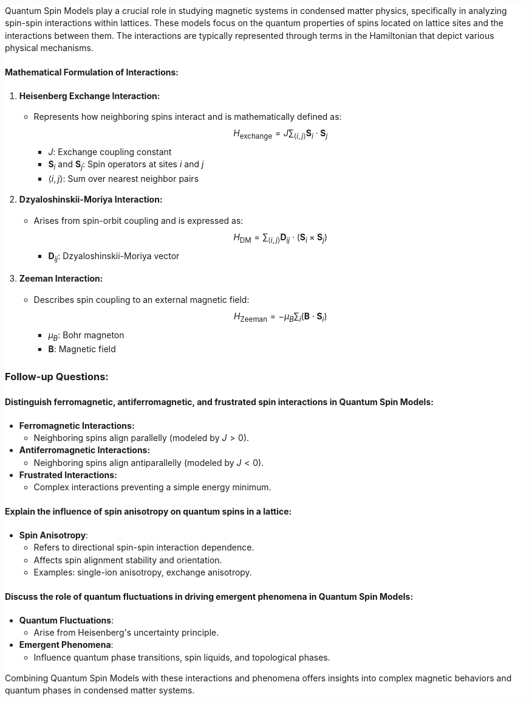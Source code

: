 Quantum Spin Models play a crucial role in studying magnetic systems in condensed matter physics, specifically in analyzing spin-spin interactions within lattices. These models focus on the quantum properties of spins located on lattice sites and the interactions between them. The interactions are typically represented through terms in the Hamiltonian that depict various physical mechanisms.

#### Mathematical Formulation of Interactions:
1. **Heisenberg Exchange Interaction:**
   - Represents how neighboring spins interact and is mathematically defined as:
     $$H_\text{exchange} = J \sum_{\langle i, j \rangle} \mathbf{S}_i \cdot \mathbf{S}_j$$
     - $J$: Exchange coupling constant
     - $\mathbf{S}_i$ and $\mathbf{S}_j$: Spin operators at sites $i$ and $j$
     - $\langle i, j \rangle$: Sum over nearest neighbor pairs

2. **Dzyaloshinskii-Moriya Interaction:**
   - Arises from spin-orbit coupling and is expressed as:
     $$H_{\text{DM}} = \sum_{\langle i, j \rangle} \mathbf{D}_{ij} \cdot (\mathbf{S}_i \times \mathbf{S}_j)$$
     - $\mathbf{D}_{ij}$: Dzyaloshinskii-Moriya vector

3. **Zeeman Interaction:**
   - Describes spin coupling to an external magnetic field:
     $$H_{\text{Zeeman}} = -\mu_B \sum_i (\mathbf{B} \cdot \mathbf{S}_i)$$
     - $\mu_B$: Bohr magneton
     - $\mathbf{B}$: Magnetic field

### Follow-up Questions:

#### Distinguish ferromagnetic, antiferromagnetic, and frustrated spin interactions in Quantum Spin Models:
- **Ferromagnetic Interactions:**
  - Neighboring spins align parallelly (modeled by $J > 0$).
- **Antiferromagnetic Interactions:**
  - Neighboring spins align antiparallelly (modeled by $J < 0$).
- **Frustrated Interactions:**
  - Complex interactions preventing a simple energy minimum.

#### Explain the influence of spin anisotropy on quantum spins in a lattice:
- **Spin Anisotropy**:
  - Refers to directional spin-spin interaction dependence.
  - Affects spin alignment stability and orientation.
  - Examples: single-ion anisotropy, exchange anisotropy.

#### Discuss the role of quantum fluctuations in driving emergent phenomena in Quantum Spin Models:
- **Quantum Fluctuations**:
  - Arise from Heisenberg's uncertainty principle.
- **Emergent Phenomena**:
  - Influence quantum phase transitions, spin liquids, and topological phases.

Combining Quantum Spin Models with these interactions and phenomena offers insights into complex magnetic behaviors and quantum phases in condensed matter systems.
